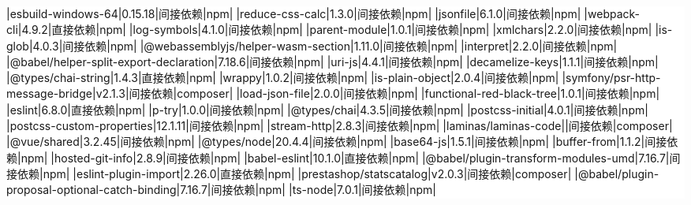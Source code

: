 |esbuild-windows-64|0.15.18|间接依赖|npm|
|reduce-css-calc|1.3.0|间接依赖|npm|
|jsonfile|6.1.0|间接依赖|npm|
|webpack-cli|4.9.2|直接依赖|npm|
|log-symbols|4.1.0|间接依赖|npm|
|parent-module|1.0.1|间接依赖|npm|
|xmlchars|2.2.0|间接依赖|npm|
|is-glob|4.0.3|间接依赖|npm|
|@webassemblyjs/helper-wasm-section|1.11.0|间接依赖|npm|
|interpret|2.2.0|间接依赖|npm|
|@babel/helper-split-export-declaration|7.18.6|间接依赖|npm|
|uri-js|4.4.1|间接依赖|npm|
|decamelize-keys|1.1.1|间接依赖|npm|
|@types/chai-string|1.4.3|直接依赖|npm|
|wrappy|1.0.2|间接依赖|npm|
|is-plain-object|2.0.4|间接依赖|npm|
|symfony/psr-http-message-bridge|v2.1.3|间接依赖|composer|
|load-json-file|2.0.0|间接依赖|npm|
|functional-red-black-tree|1.0.1|间接依赖|npm|
|eslint|6.8.0|直接依赖|npm|
|p-try|1.0.0|间接依赖|npm|
|@types/chai|4.3.5|间接依赖|npm|
|postcss-initial|4.0.1|间接依赖|npm|
|postcss-custom-properties|12.1.11|间接依赖|npm|
|stream-http|2.8.3|间接依赖|npm|
|laminas/laminas-code||间接依赖|composer|
|@vue/shared|3.2.45|间接依赖|npm|
|@types/node|20.4.4|间接依赖|npm|
|base64-js|1.5.1|间接依赖|npm|
|buffer-from|1.1.2|间接依赖|npm|
|hosted-git-info|2.8.9|间接依赖|npm|
|babel-eslint|10.1.0|直接依赖|npm|
|@babel/plugin-transform-modules-umd|7.16.7|间接依赖|npm|
|eslint-plugin-import|2.26.0|直接依赖|npm|
|prestashop/statscatalog|v2.0.3|间接依赖|composer|
|@babel/plugin-proposal-optional-catch-binding|7.16.7|间接依赖|npm|
|ts-node|7.0.1|间接依赖|npm|